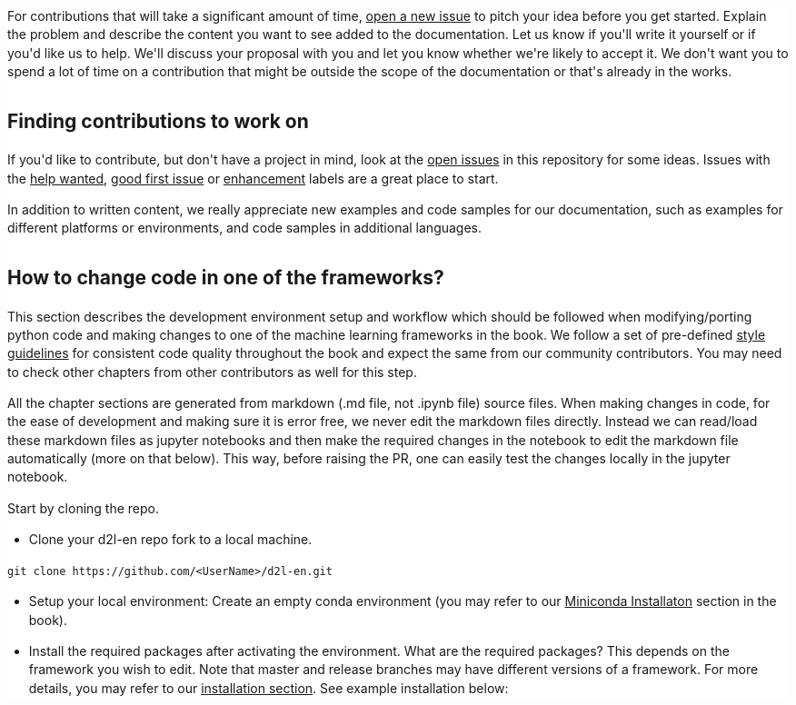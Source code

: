 For contributions that will take a significant amount of time, [open a new issue](https://github.com/d2l-ai/d2l-en/issues/new) to pitch your idea before you get started. Explain the problem and describe the content you want to see added to the documentation. Let us know if you'll write it yourself or if you'd like us to help. We'll discuss your proposal with you and let you know whether we're likely to accept it. We don't want you to spend a lot of time on a contribution that might be outside the scope of the documentation or that's already in the works.

## Finding contributions to work on

If you'd like to contribute, but don't have a project in mind, look at the [open issues](https://github.com/d2l-ai/d2l-en/issues) in this repository for some ideas. Issues with the [help wanted](https://github.com/d2l-ai/d2l-en/labels/help%20wanted), [good first issue](https://github.com/d2l-ai/d2l-en/labels/good%20first%20issue) or [enhancement](https://github.com/d2l-ai/d2l-en/labels/enhancement) labels are a great place to start.

In addition to written content, we really appreciate new examples and code samples for our documentation, such as examples for different platforms or environments, and code samples in additional languages.


## How to change code in one of the frameworks?

This section describes the development environment setup and workflow
which should be followed when modifying/porting python code and making
changes to one of the machine learning frameworks in the book.
We follow a set of pre-defined [style guidelines](https://github.com/d2l-ai/d2l-en/blob/master/STYLE_GUIDE.md)
for consistent code quality throughout the book and expect the same
from our community contributors. You may need to check other chapters
from other contributors as well for this step.

All the chapter sections are generated from markdown (.md file, not .ipynb file)
source files. When making changes in code, for the ease of development
and making sure it is error free, we never edit the markdown files directly.
Instead we can read/load these markdown files as jupyter notebooks
and then make the required changes in the notebook to edit the markdown
file automatically (more on that below). This way, before raising the PR,
one can easily test the changes locally in the jupyter notebook.

Start by cloning the repo.

* Clone your d2l-en repo fork to a local machine.
```
git clone https://github.com/<UserName>/d2l-en.git
```

* Setup your local environment: Create an empty conda environment
(you may refer to our [Miniconda Installaton](https://d2l.ai/chapter_installation/index.html#installing-miniconda) section in the book).

* Install the required packages after activating the environment.
What are the required packages? This depends on the framework you wish to edit. Note that master and release branches may have different
versions of a framework. For more details, you may refer to our [installation section](https://d2l.ai/chapter_installation/index.html).
See example installation below:
